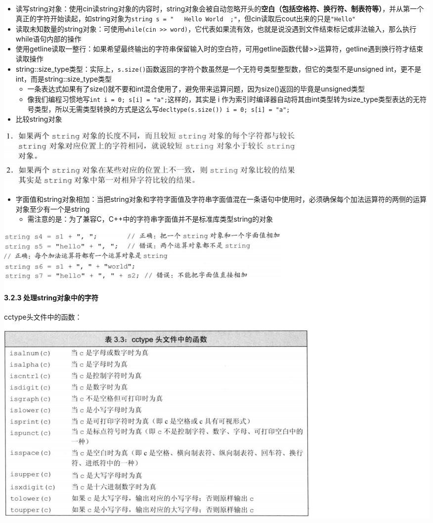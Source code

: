 * 读写string对象：使用cin读string对象的内容时，string对象会被自动忽略开头的**空白（包括空格符、换行符、制表符等）**，并从第一个真正的字符开始读起，如string对象为```string s = "   Hello World  ;"```，但cin读取后cout出来的只是```"Hello"```
* 读取未知数量的string对象：可使用```while(cin >> word)```，它代表如果流有效，也就是说没遇到文件结束标记或非法输入，那么执行while语句内部的操作
* 使用getline读取一整行：如果希望最终输出的字符串保留输入时的空白符，可用getline函数代替>>运算符，getline遇到换行符才结束读取操作
* string::size_type类型：实际上，```s.size()```函数返回的字符个数虽然是一个无符号类型整型数，但它的类型不是unsigned int，更不是int，而是string::size_type类型
  *  一条表达式如果有了size()就不要和int混合使用了，避免带来运算问题，因为size()返回的毕竟是unsigned类型
  *  像我们编程习惯地写```int i = 0; s[i] = "a";```这样的，其实是 i 作为索引时编译器自动将其由int类型转为size_type类型表达的无符号类型，所以无需类型转换的方式是这么写```decltype(s.size()) i = 0; s[i] = "a";```
* 比较string对象

![](fig/2023-10-30-21-08-50.png)

* 字面值和string对象相加：当把string对象和字符字面值及字符串字面值混在一条语句中使用时，必须确保每个加法运算符的两侧的运算对象至少有一个是string
  *  需注意的是：为了兼容C，C++中的字符串字面值并不是标准库类型string的对象

![](fig/2023-10-30-21-10-45.png)

#### 3.2.3 处理string对象中的字符

cctype头文件中的函数：

![](fig/2023-10-30-21-12-58.png)
